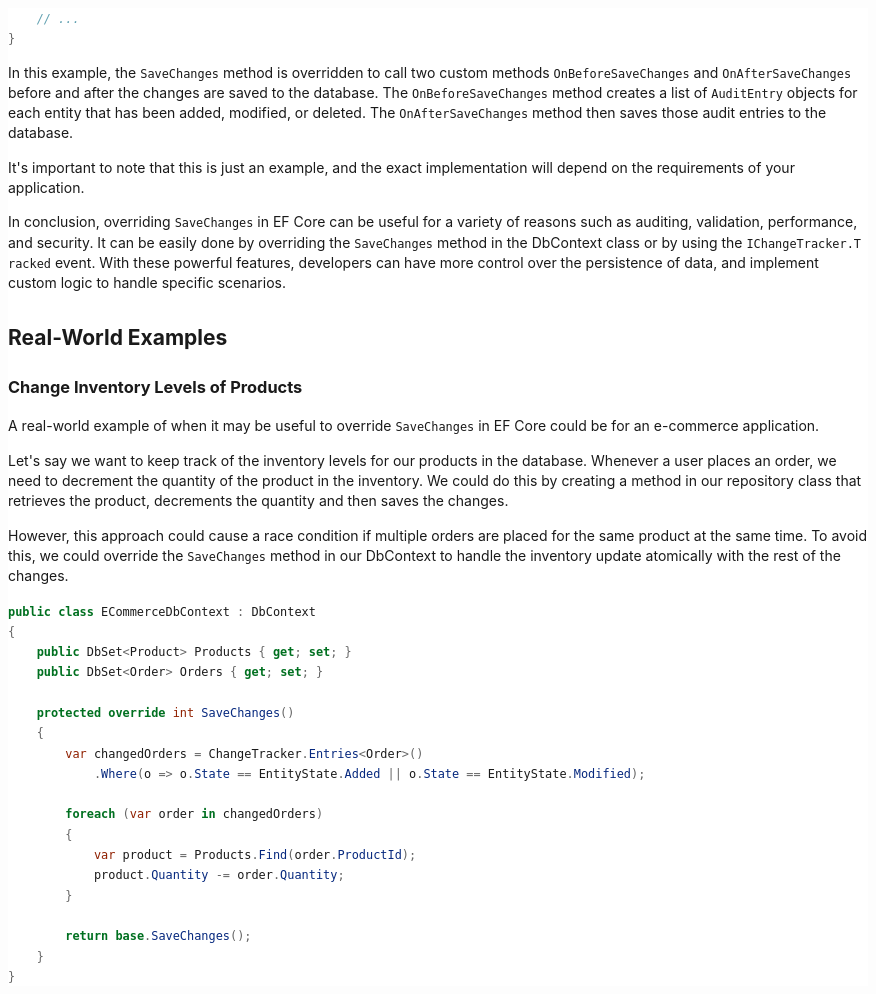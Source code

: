 ```csharp
    // ...
}
```

In this example, the `SaveChanges` method is overridden to call two custom methods `OnBeforeSaveChanges` and `OnAfterSaveChanges` before and after the changes are saved to the database. The `OnBeforeSaveChanges` method creates a list of `AuditEntry` objects for each entity that has been added, modified, or deleted. The `OnAfterSaveChanges` method then saves those audit entries to the database.

It's important to note that this is just an example, and the exact implementation will depend on the requirements of your application.

In conclusion, overriding `SaveChanges` in EF Core can be useful for a variety of reasons such as auditing, validation, performance, and security. It can be easily done by overriding the `SaveChanges` method in the DbContext class or by using the `IChangeTracker.Tracked` event. With these powerful features, developers can have more control over the persistence of data, and implement custom logic to handle specific scenarios.

## Real-World Examples

### Change Inventory Levels of Products

A real-world example of when it may be useful to override `SaveChanges` in EF Core could be for an e-commerce application.

Let's say we want to keep track of the inventory levels for our products in the database. Whenever a user places an order, we need to decrement the quantity of the product in the inventory. We could do this by creating a method in our repository class that retrieves the product, decrements the quantity and then saves the changes.

However, this approach could cause a race condition if multiple orders are placed for the same product at the same time. To avoid this, we could override the `SaveChanges` method in our DbContext to handle the inventory update atomically with the rest of the changes.

```csharp
public class ECommerceDbContext : DbContext
{
    public DbSet<Product> Products { get; set; }
    public DbSet<Order> Orders { get; set; }

    protected override int SaveChanges()
    {
        var changedOrders = ChangeTracker.Entries<Order>()
            .Where(o => o.State == EntityState.Added || o.State == EntityState.Modified);
        
        foreach (var order in changedOrders)
        {
            var product = Products.Find(order.ProductId);
            product.Quantity -= order.Quantity;
        }

        return base.SaveChanges();
    }
}
```
